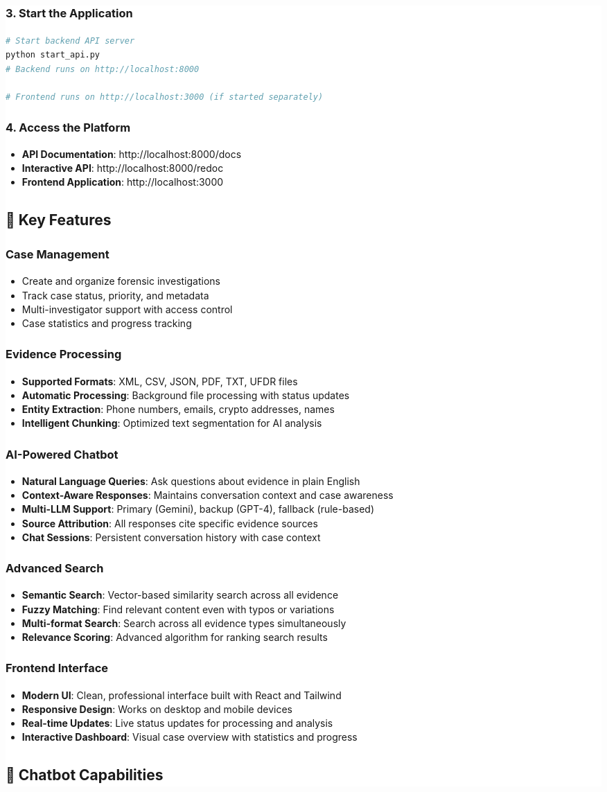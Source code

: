 ### 3. Start the Application

```bash
# Start backend API server
python start_api.py
# Backend runs on http://localhost:8000

# Frontend runs on http://localhost:3000 (if started separately)
```

### 4. Access the Platform

- **API Documentation**: http://localhost:8000/docs
- **Interactive API**: http://localhost:8000/redoc
- **Frontend Application**: http://localhost:3000

## 🎯 Key Features

### Case Management
- Create and organize forensic investigations
- Track case status, priority, and metadata
- Multi-investigator support with access control
- Case statistics and progress tracking

### Evidence Processing
- **Supported Formats**: XML, CSV, JSON, PDF, TXT, UFDR files
- **Automatic Processing**: Background file processing with status updates
- **Entity Extraction**: Phone numbers, emails, crypto addresses, names
- **Intelligent Chunking**: Optimized text segmentation for AI analysis

### AI-Powered Chatbot
- **Natural Language Queries**: Ask questions about evidence in plain English
- **Context-Aware Responses**: Maintains conversation context and case awareness
- **Multi-LLM Support**: Primary (Gemini), backup (GPT-4), fallback (rule-based)
- **Source Attribution**: All responses cite specific evidence sources
- **Chat Sessions**: Persistent conversation history with case context

### Advanced Search
- **Semantic Search**: Vector-based similarity search across all evidence
- **Fuzzy Matching**: Find relevant content even with typos or variations
- **Multi-format Search**: Search across all evidence types simultaneously
- **Relevance Scoring**: Advanced algorithm for ranking search results

### Frontend Interface
- **Modern UI**: Clean, professional interface built with React and Tailwind
- **Responsive Design**: Works on desktop and mobile devices
- **Real-time Updates**: Live status updates for processing and analysis
- **Interactive Dashboard**: Visual case overview with statistics and progress

## 🤖 Chatbot Capabilities
